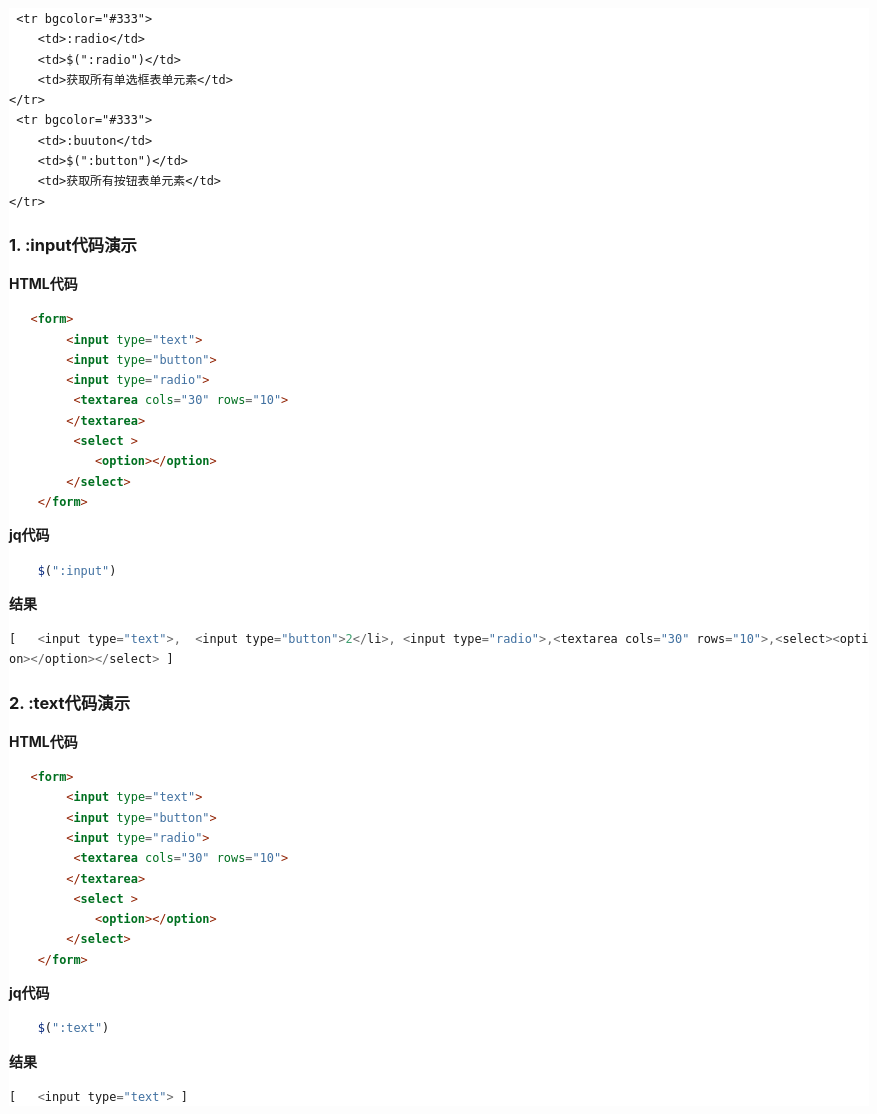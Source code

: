      <tr bgcolor="#333">
        <td>:radio</td>
        <td>$(":radio")</td>
        <td>获取所有单选框表单元素</td>
    </tr>
     <tr bgcolor="#333">
        <td>:buuton</td>
        <td>$(":button")</td>
        <td>获取所有按钮表单元素</td>
    </tr>
</table>

### 1. :input代码演示
**HTML代码**
```HTML
   <form>
        <input type="text">
        <input type="button">
        <input type="radio">
         <textarea cols="30" rows="10">
        </textarea>
         <select >
            <option></option>
        </select>
    </form>
```
**jq代码**
```javascript
    $(":input")
```
**结果**
```javascript
[   <input type="text">,  <input type="button">2</li>, <input type="radio">,<textarea cols="30" rows="10">,<select><option></option></select> ]
```

### 2. :text代码演示
**HTML代码**
```HTML
   <form>
        <input type="text">
        <input type="button">
        <input type="radio">
         <textarea cols="30" rows="10">
        </textarea>
         <select >
            <option></option>
        </select>
    </form>
```
**jq代码**
```javascript
    $(":text")
```
**结果**
```javascript
[   <input type="text"> ]
```

